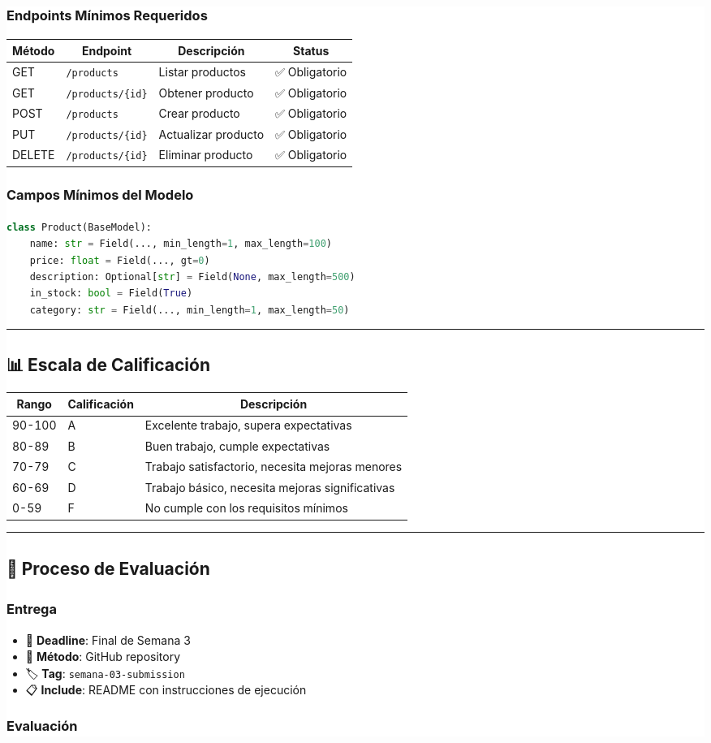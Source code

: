 ### **Endpoints Mínimos Requeridos**

| Método | Endpoint         | Descripción         | Status         |
| ------ | ---------------- | ------------------- | -------------- |
| GET    | `/products`      | Listar productos    | ✅ Obligatorio |
| GET    | `/products/{id}` | Obtener producto    | ✅ Obligatorio |
| POST   | `/products`      | Crear producto      | ✅ Obligatorio |
| PUT    | `/products/{id}` | Actualizar producto | ✅ Obligatorio |
| DELETE | `/products/{id}` | Eliminar producto   | ✅ Obligatorio |

### **Campos Mínimos del Modelo**

```python
class Product(BaseModel):
    name: str = Field(..., min_length=1, max_length=100)
    price: float = Field(..., gt=0)
    description: Optional[str] = Field(None, max_length=500)
    in_stock: bool = Field(True)
    category: str = Field(..., min_length=1, max_length=50)
```

---

## 📊 Escala de Calificación

| Rango  | Calificación | Descripción                                     |
| ------ | ------------ | ----------------------------------------------- |
| 90-100 | A            | Excelente trabajo, supera expectativas          |
| 80-89  | B            | Buen trabajo, cumple expectativas               |
| 70-79  | C            | Trabajo satisfactorio, necesita mejoras menores |
| 60-69  | D            | Trabajo básico, necesita mejoras significativas |
| 0-59   | F            | No cumple con los requisitos mínimos            |

---

## 🔄 Proceso de Evaluación

### **Entrega**

- 📅 **Deadline**: Final de Semana 3
- 📁 **Método**: GitHub repository
- 🏷️ **Tag**: `semana-03-submission`
- 📋 **Include**: README con instrucciones de ejecución

### **Evaluación**
